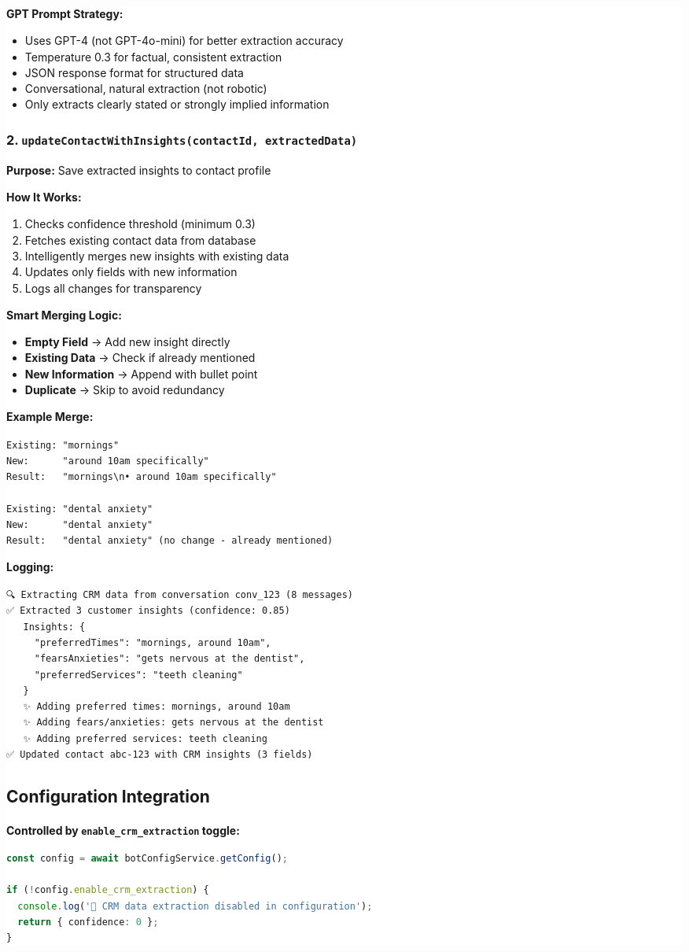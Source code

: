 **GPT Prompt Strategy:**
- Uses GPT-4 (not GPT-4o-mini) for better extraction accuracy
- Temperature 0.3 for factual, consistent extraction
- JSON response format for structured data
- Conversational, natural extraction (not robotic)
- Only extracts clearly stated or strongly implied information

### 2. `updateContactWithInsights(contactId, extractedData)`

**Purpose:** Save extracted insights to contact profile

**How It Works:**
1. Checks confidence threshold (minimum 0.3)
2. Fetches existing contact data from database
3. Intelligently merges new insights with existing data
4. Updates only fields with new information
5. Logs all changes for transparency

**Smart Merging Logic:**
- **Empty Field** → Add new insight directly
- **Existing Data** → Check if already mentioned
- **New Information** → Append with bullet point
- **Duplicate** → Skip to avoid redundancy

**Example Merge:**
```
Existing: "mornings"
New:      "around 10am specifically"
Result:   "mornings\n• around 10am specifically"

Existing: "dental anxiety"
New:      "dental anxiety"  
Result:   "dental anxiety" (no change - already mentioned)
```

**Logging:**
```
🔍 Extracting CRM data from conversation conv_123 (8 messages)
✅ Extracted 3 customer insights (confidence: 0.85)
   Insights: {
     "preferredTimes": "mornings, around 10am",
     "fearsAnxieties": "gets nervous at the dentist",
     "preferredServices": "teeth cleaning"
   }
   ✨ Adding preferred times: mornings, around 10am
   ✨ Adding fears/anxieties: gets nervous at the dentist
   ✨ Adding preferred services: teeth cleaning
✅ Updated contact abc-123 with CRM insights (3 fields)
```

## Configuration Integration

**Controlled by `enable_crm_extraction` toggle:**
```typescript
const config = await botConfigService.getConfig();

if (!config.enable_crm_extraction) {
  console.log('🚫 CRM data extraction disabled in configuration');
  return { confidence: 0 };
}
```
